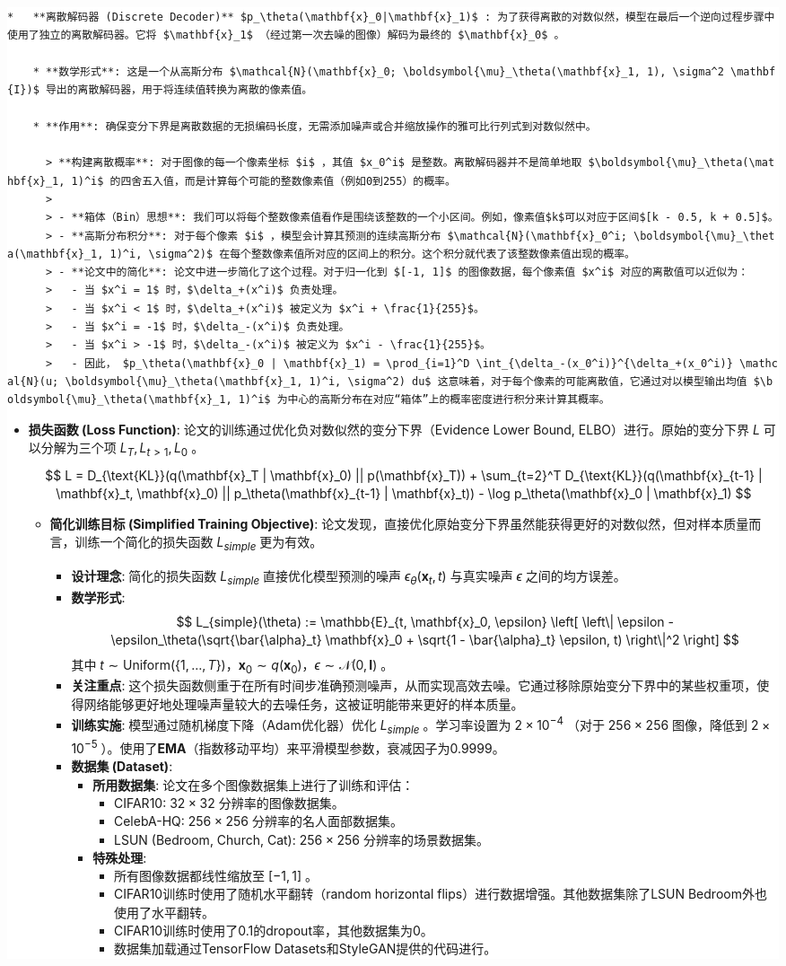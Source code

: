     *   **离散解码器 (Discrete Decoder)** $p_\theta(\mathbf{x}_0|\mathbf{x}_1)$ : 为了获得离散的对数似然，模型在最后一个逆向过程步骤中使用了独立的离散解码器。它将 $\mathbf{x}_1$ （经过第一次去噪的图像）解码为最终的 $\mathbf{x}_0$ 。
        
        * **数学形式**: 这是一个从高斯分布 $\mathcal{N}(\mathbf{x}_0; \boldsymbol{\mu}_\theta(\mathbf{x}_1, 1), \sigma^2 \mathbf{I})$ 导出的离散解码器，用于将连续值转换为离散的像素值。
        
        * **作用**: 确保变分下界是离散数据的无损编码长度，无需添加噪声或合并缩放操作的雅可比行列式到对数似然中。
        
          > **构建离散概率**: 对于图像的每一个像素坐标 $i$ ，其值 $x_0^i$ 是整数。离散解码器并不是简单地取 $\boldsymbol{\mu}_\theta(\mathbf{x}_1, 1)^i$ 的四舍五入值，而是计算每个可能的整数像素值（例如0到255）的概率。
          >
          > - **箱体（Bin）思想**: 我们可以将每个整数像素值看作是围绕该整数的一个小区间。例如，像素值$k$可以对应于区间$[k - 0.5, k + 0.5]$。
          > - **高斯分布积分**: 对于每个像素 $i$ ，模型会计算其预测的连续高斯分布 $\mathcal{N}(\mathbf{x}_0^i; \boldsymbol{\mu}_\theta(\mathbf{x}_1, 1)^i, \sigma^2)$ 在每个整数像素值所对应的区间上的积分。这个积分就代表了该整数像素值出现的概率。
          > - **论文中的简化**: 论文中进一步简化了这个过程。对于归一化到 $[-1, 1]$ 的图像数据，每个像素值 $x^i$ 对应的离散值可以近似为：
          >   - 当 $x^i = 1$ 时，$\delta_+(x^i)$ 负责处理。
          >   - 当 $x^i < 1$ 时，$\delta_+(x^i)$ 被定义为 $x^i + \frac{1}{255}$。
          >   - 当 $x^i = -1$ 时，$\delta_-(x^i)$ 负责处理。
          >   - 当 $x^i > -1$ 时，$\delta_-(x^i)$ 被定义为 $x^i - \frac{1}{255}$。
          >   - 因此， $p_\theta(\mathbf{x}_0 | \mathbf{x}_1) = \prod_{i=1}^D \int_{\delta_-(x_0^i)}^{\delta_+(x_0^i)} \mathcal{N}(u; \boldsymbol{\mu}_\theta(\mathbf{x}_1, 1)^i, \sigma^2) du$ 这意味着，对于每个像素的可能离散值，它通过对以模型输出均值 $\boldsymbol{\mu}_\theta(\mathbf{x}_1, 1)^i$ 为中心的高斯分布在对应“箱体”上的概率密度进行积分来计算其概率。
    
*   **损失函数 (Loss Function)**:
    论文的训练通过优化负对数似然的变分下界（Evidence Lower Bound, ELBO）进行。原始的变分下界 $L$ 可以分解为三个项 $L_T, L_{t>1}, L_0$ 。
    $$
    L = D_{\text{KL}}(q(\mathbf{x}_T | \mathbf{x}_0) || p(\mathbf{x}_T)) + \sum_{t=2}^T D_{\text{KL}}(q(\mathbf{x}_{t-1} | \mathbf{x}_t, \mathbf{x}_0) || p_\theta(\mathbf{x}_{t-1} | \mathbf{x}_t)) - \log p_\theta(\mathbf{x}_0 | \mathbf{x}_1)
    $$
    
    *   **简化训练目标 (Simplified Training Objective)**: 论文发现，直接优化原始变分下界虽然能获得更好的对数似然，但对样本质量而言，训练一个简化的损失函数 $L_{simple}$ 更为有效。
        
        *   **设计理念**: 简化的损失函数 $L_{simple}$ 直接优化模型预测的噪声 $\epsilon_\theta(\mathbf{x}_t, t)$ 与真实噪声 $\epsilon$ 之间的均方误差。
        *   **数学形式**:
            $$
            L_{simple}(\theta) := \mathbb{E}_{t, \mathbf{x}_0, \epsilon} \left[ \left\| \epsilon - \epsilon_\theta(\sqrt{\bar{\alpha}_t} \mathbf{x}_0 + \sqrt{1 - \bar{\alpha}_t} \epsilon, t) \right\|^2 \right]
            $$
            其中 $t \sim \text{Uniform}(\{1, \dots, T\})$，$\mathbf{x}_0 \sim q(\mathbf{x}_0)$，$\epsilon \sim \mathcal{N}(0, \mathbf{I})$ 。
        *   **关注重点**: 这个损失函数侧重于在所有时间步准确预测噪声，从而实现高效去噪。它通过移除原始变分下界中的某些权重项，使得网络能够更好地处理噪声量较大的去噪任务，这被证明能带来更好的样本质量。
        *   **训练实施**: 模型通过随机梯度下降（Adam优化器）优化 $L_{simple}$ 。学习率设置为 $2 \times 10^{-4}$ （对于 $256\times256$ 图像，降低到 $2 \times 10^{-5}$ ）。使用了**EMA**（指数移动平均）来平滑模型参数，衰减因子为0.9999。
        *   **数据集 (Dataset)**:
            *   **所用数据集**: 论文在多个图像数据集上进行了训练和评估：
                *   CIFAR10: $32\times32$ 分辨率的图像数据集。
                *   CelebA-HQ: $256\times256$ 分辨率的名人面部数据集。
                *   LSUN (Bedroom, Church, Cat): $256\times256$ 分辨率的场景数据集。
            *   **特殊处理**:
                *   所有图像数据都线性缩放至 $[-1, 1]$ 。
                *   CIFAR10训练时使用了随机水平翻转（random horizontal flips）进行数据增强。其他数据集除了LSUN Bedroom外也使用了水平翻转。
                *   CIFAR10训练时使用了0.1的dropout率，其他数据集为0。
                *   数据集加载通过TensorFlow Datasets和StyleGAN提供的代码进行。
